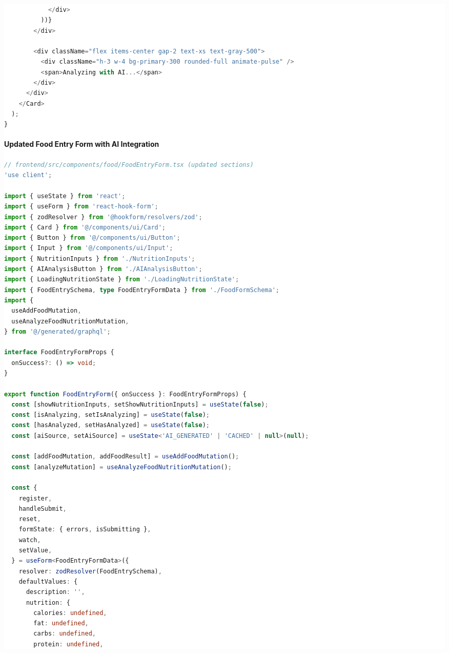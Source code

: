```typescript
            </div>
          ))}
        </div>

        <div className="flex items-center gap-2 text-xs text-gray-500">
          <div className="h-3 w-4 bg-primary-300 rounded-full animate-pulse" />
          <span>Analyzing with AI...</span>
        </div>
      </div>
    </Card>
  );
}
```

#### Updated Food Entry Form with AI Integration
```typescript
// frontend/src/components/food/FoodEntryForm.tsx (updated sections)
'use client';

import { useState } from 'react';
import { useForm } from 'react-hook-form';
import { zodResolver } from '@hookform/resolvers/zod';
import { Card } from '@/components/ui/Card';
import { Button } from '@/components/ui/Button';
import { Input } from '@/components/ui/Input';
import { NutritionInputs } from './NutritionInputs';
import { AIAnalysisButton } from './AIAnalysisButton';
import { LoadingNutritionState } from './LoadingNutritionState';
import { FoodEntrySchema, type FoodEntryFormData } from './FoodFormSchema';
import {
  useAddFoodMutation,
  useAnalyzeFoodNutritionMutation,
} from '@/generated/graphql';

interface FoodEntryFormProps {
  onSuccess?: () => void;
}

export function FoodEntryForm({ onSuccess }: FoodEntryFormProps) {
  const [showNutritionInputs, setShowNutritionInputs] = useState(false);
  const [isAnalyzing, setIsAnalyzing] = useState(false);
  const [hasAnalyzed, setHasAnalyzed] = useState(false);
  const [aiSource, setAiSource] = useState<'AI_GENERATED' | 'CACHED' | null>(null);

  const [addFoodMutation, addFoodResult] = useAddFoodMutation();
  const [analyzeMutation] = useAnalyzeFoodNutritionMutation();

  const {
    register,
    handleSubmit,
    reset,
    formState: { errors, isSubmitting },
    watch,
    setValue,
  } = useForm<FoodEntryFormData>({
    resolver: zodResolver(FoodEntrySchema),
    defaultValues: {
      description: '',
      nutrition: {
        calories: undefined,
        fat: undefined,
        carbs: undefined,
        protein: undefined,
```